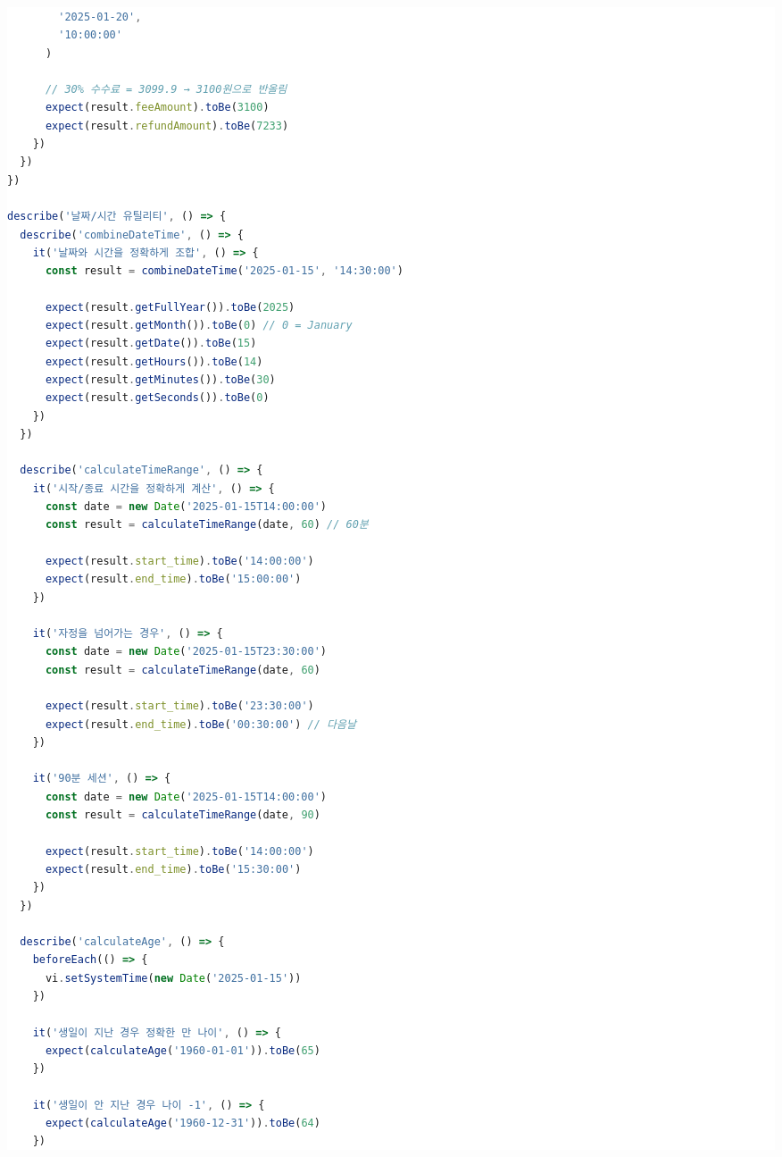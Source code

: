 ```typescript
        '2025-01-20',
        '10:00:00'
      )

      // 30% 수수료 = 3099.9 → 3100원으로 반올림
      expect(result.feeAmount).toBe(3100)
      expect(result.refundAmount).toBe(7233)
    })
  })
})

describe('날짜/시간 유틸리티', () => {
  describe('combineDateTime', () => {
    it('날짜와 시간을 정확하게 조합', () => {
      const result = combineDateTime('2025-01-15', '14:30:00')

      expect(result.getFullYear()).toBe(2025)
      expect(result.getMonth()).toBe(0) // 0 = January
      expect(result.getDate()).toBe(15)
      expect(result.getHours()).toBe(14)
      expect(result.getMinutes()).toBe(30)
      expect(result.getSeconds()).toBe(0)
    })
  })

  describe('calculateTimeRange', () => {
    it('시작/종료 시간을 정확하게 계산', () => {
      const date = new Date('2025-01-15T14:00:00')
      const result = calculateTimeRange(date, 60) // 60분

      expect(result.start_time).toBe('14:00:00')
      expect(result.end_time).toBe('15:00:00')
    })

    it('자정을 넘어가는 경우', () => {
      const date = new Date('2025-01-15T23:30:00')
      const result = calculateTimeRange(date, 60)

      expect(result.start_time).toBe('23:30:00')
      expect(result.end_time).toBe('00:30:00') // 다음날
    })

    it('90분 세션', () => {
      const date = new Date('2025-01-15T14:00:00')
      const result = calculateTimeRange(date, 90)

      expect(result.start_time).toBe('14:00:00')
      expect(result.end_time).toBe('15:30:00')
    })
  })

  describe('calculateAge', () => {
    beforeEach(() => {
      vi.setSystemTime(new Date('2025-01-15'))
    })

    it('생일이 지난 경우 정확한 만 나이', () => {
      expect(calculateAge('1960-01-01')).toBe(65)
    })

    it('생일이 안 지난 경우 나이 -1', () => {
      expect(calculateAge('1960-12-31')).toBe(64)
    })
```